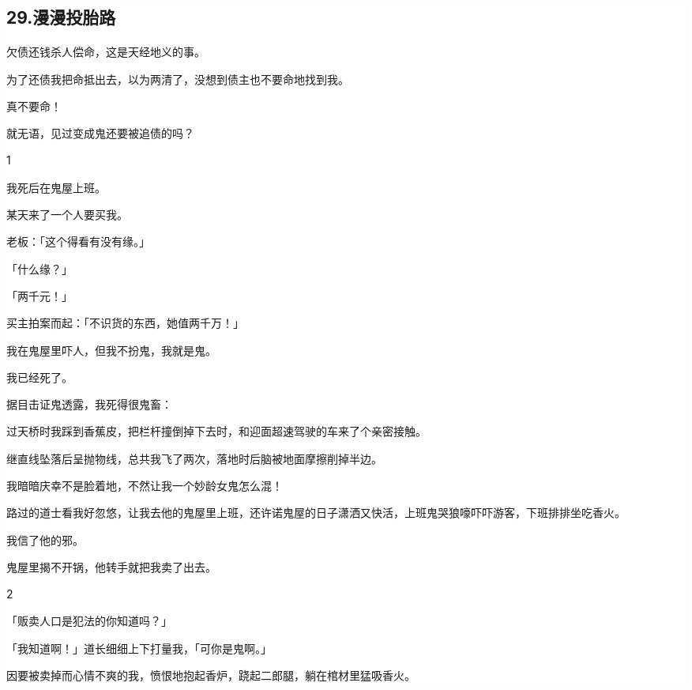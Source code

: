 ## 29.漫漫投胎路
欠债还钱杀人偿命，这是天经地义的事。


为了还债我把命抵出去，以为两清了，没想到债主也不要命地找到我。


真不要命！


就无语，见过变成鬼还要被追债的吗？


1


我死后在鬼屋上班。


某天来了一个人要买我。


老板：「这个得看有没有缘。」


「什么缘？」


「两千元！」


买主拍案而起：「不识货的东西，她值两千万！」


我在鬼屋里吓人，但我不扮鬼，我就是鬼。


我已经死了。


据目击证鬼透露，我死得很鬼畜：


过天桥时我踩到香蕉皮，把栏杆撞倒掉下去时，和迎面超速驾驶的车来了个亲密接触。


继直线坠落后呈抛物线，总共我飞了两次，落地时后脑被地面摩擦削掉半边。


我暗暗庆幸不是脸着地，不然让我一个妙龄女鬼怎么混！


路过的道士看我好忽悠，让我去他的鬼屋里上班，还许诺鬼屋的日子潇洒又快活，上班鬼哭狼嚎吓吓游客，下班排排坐吃香火。


我信了他的邪。


鬼屋里揭不开锅，他转手就把我卖了出去。


2


「贩卖人口是犯法的你知道吗？」


「我知道啊！」道长细细上下打量我，「可你是鬼啊。」


因要被卖掉而心情不爽的我，愤恨地抱起香炉，跷起二郎腿，躺在棺材里猛吸香火。
